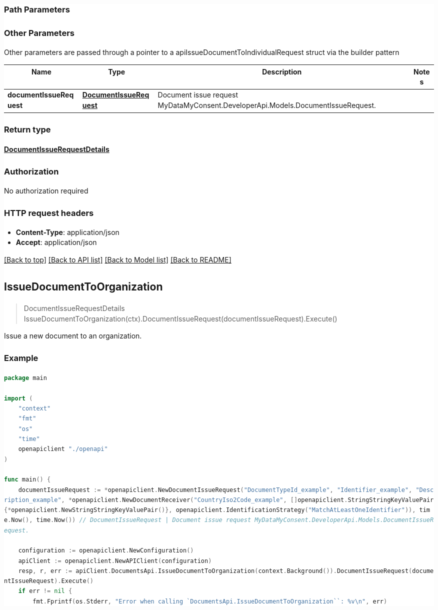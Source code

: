 ### Path Parameters



### Other Parameters

Other parameters are passed through a pointer to a apiIssueDocumentToIndividualRequest struct via the builder pattern


Name | Type | Description  | Notes
------------- | ------------- | ------------- | -------------
 **documentIssueRequest** | [**DocumentIssueRequest**](DocumentIssueRequest.md) | Document issue request MyDataMyConsent.DeveloperApi.Models.DocumentIssueRequest. | 

### Return type

[**DocumentIssueRequestDetails**](DocumentIssueRequestDetails.md)

### Authorization

No authorization required

### HTTP request headers

- **Content-Type**: application/json
- **Accept**: application/json

[[Back to top]](#) [[Back to API list]](../README.md#documentation-for-api-endpoints)
[[Back to Model list]](../README.md#documentation-for-models)
[[Back to README]](../README.md)


## IssueDocumentToOrganization

> DocumentIssueRequestDetails IssueDocumentToOrganization(ctx).DocumentIssueRequest(documentIssueRequest).Execute()

Issue a new document to an organization.

### Example

```go
package main

import (
    "context"
    "fmt"
    "os"
    "time"
    openapiclient "./openapi"
)

func main() {
    documentIssueRequest := *openapiclient.NewDocumentIssueRequest("DocumentTypeId_example", "Identifier_example", "Description_example", *openapiclient.NewDocumentReceiver("CountryIso2Code_example", []openapiclient.StringStringKeyValuePair{*openapiclient.NewStringStringKeyValuePair()}, openapiclient.IdentificationStrategy("MatchAtLeastOneIdentifier")), time.Now(), time.Now()) // DocumentIssueRequest | Document issue request MyDataMyConsent.DeveloperApi.Models.DocumentIssueRequest.

    configuration := openapiclient.NewConfiguration()
    apiClient := openapiclient.NewAPIClient(configuration)
    resp, r, err := apiClient.DocumentsApi.IssueDocumentToOrganization(context.Background()).DocumentIssueRequest(documentIssueRequest).Execute()
    if err != nil {
        fmt.Fprintf(os.Stderr, "Error when calling `DocumentsApi.IssueDocumentToOrganization``: %v\n", err)
```